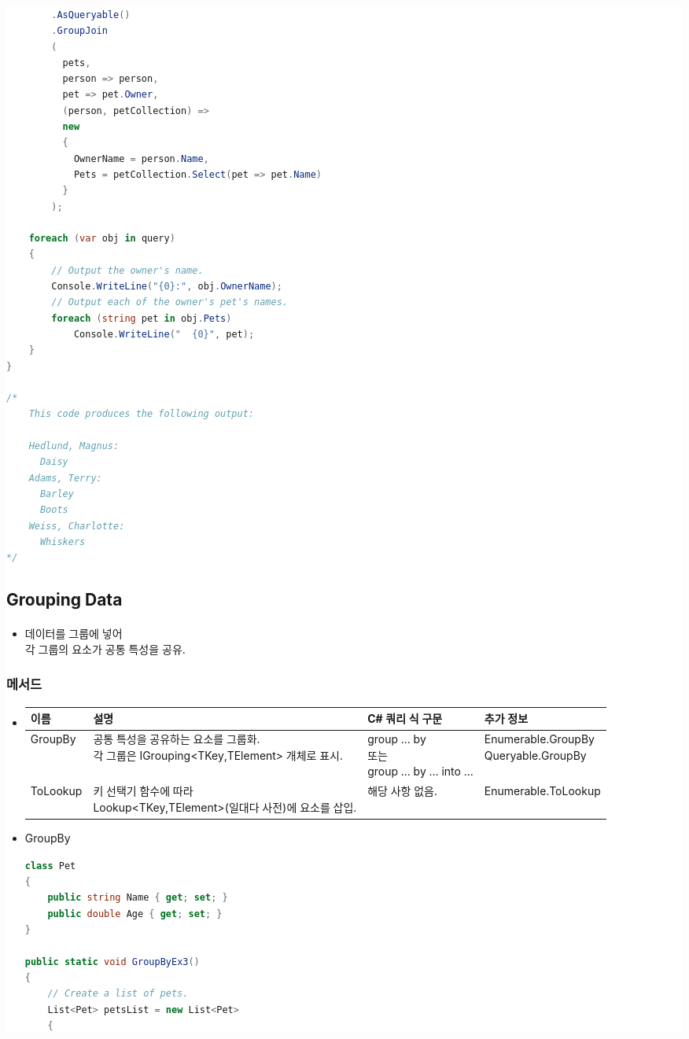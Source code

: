   ```c#
          .AsQueryable()
          .GroupJoin
          (
            pets,
            person => person,
            pet => pet.Owner,
            (person, petCollection) =>
            new
            {
              OwnerName = person.Name,
              Pets = petCollection.Select(pet => pet.Name)
            }
          );

      foreach (var obj in query)
      {
          // Output the owner's name.
          Console.WriteLine("{0}:", obj.OwnerName);
          // Output each of the owner's pet's names.
          foreach (string pet in obj.Pets)
              Console.WriteLine("  {0}", pet);
      }
  }

  /*
      This code produces the following output:

      Hedlund, Magnus:
        Daisy
      Adams, Terry:
        Barley
        Boots
      Weiss, Charlotte:
        Whiskers
  */
  ```

## Grouping Data
- 데이터를 그룹에 넣어  
각 그룹의 요소가 공통 특성을 공유.

### 메서드
- 
  |이름|설명|C# 쿼리 식 구문|추가 정보|
  |---|---|---|---|
  |GroupBy|공통 특성을 공유하는 요소를 그룹화.<br>각 그룹은 IGrouping\<TKey,TElement> 개체로 표시.|group … by<br>또는<br>group … by … into …	|Enumerable.GroupBy<br>Queryable.GroupBy
  |ToLookup|키 선택기 함수에 따라<br>Lookup<TKey,TElement>(일대다 사전)에 요소를 삽입.|해당 사항 없음.|	Enumerable.ToLookup

- GroupBy
  ```c#
  class Pet
  {
      public string Name { get; set; }
      public double Age { get; set; }
  }

  public static void GroupByEx3()
  {
      // Create a list of pets.
      List<Pet> petsList = new List<Pet>
      { 
  ```